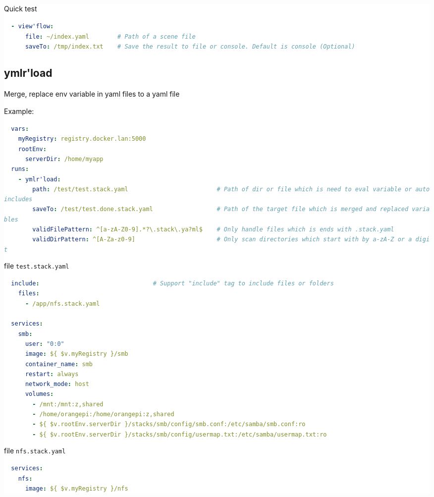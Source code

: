 Quick test
```yaml
  - view'flow:
      file: ~/index.yaml        # Path of a scene file
      saveTo: /tmp/index.txt    # Save the result to file or console. Default is console (Optional)
```  


## <a id="ymlr'load"></a>ymlr'load  
  
Merge, replace env variable in yaml files to a yaml file  

Example:  

```yaml
  vars:
    myRegistry: registry.docker.lan:5000
    rootEnv:
      serverDir: /home/myapp
  runs:
    - ymlr'load:
        path: /test/test.stack.yaml                         # Path of dir or file which is need to eval variable or auto includes
        saveTo: /test/test.done.stack.yaml                  # Path of the target file which is merged and replaced variables
        validFilePattern: ^[a-zA-Z0-9].*?\.stack\.ya?ml$    # Only handle files which is ends with .stack.yaml
        validDirPattern: ^[A-Za-z0-9]                       # Only scan directories which start with by a-zA-Z or a digit
```

file `test.stack.yaml`
```yaml
  include:                                # Support "include" tag to include files or folders
    files:
      - /app/nfs.stack.yaml

  services:
    smb:
      user: "0:0"
      image: ${ $v.myRegistry }/smb
      container_name: smb
      restart: always
      network_mode: host
      volumes:
        - /mnt:/mnt:z,shared
        - /home/orangepi:/home/orangepi:z,shared
        - ${ $v.rootEnv.serverDir }/stacks/smb/config/smb.conf:/etc/samba/smb.conf:ro
        - ${ $v.rootEnv.serverDir }/stacks/smb/config/usermap.txt:/etc/samba/usermap.txt:ro
```

file `nfs.stack.yaml`
```yaml
  services:
    nfs:
      image: ${ $v.myRegistry }/nfs
```
